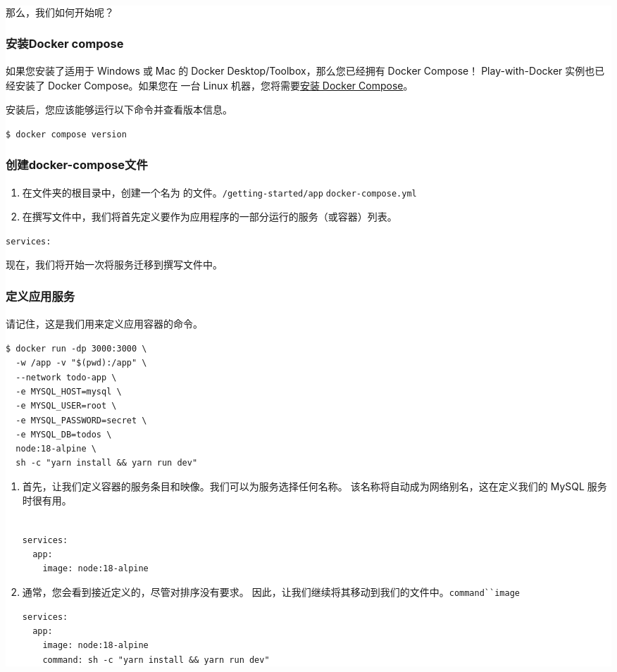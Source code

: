 那么，我们如何开始呢？

### 安装Docker compose

如果您安装了适用于 Windows 或 Mac 的 Docker Desktop/Toolbox，那么您已经拥有 Docker Compose！ Play-with-Docker 实例也已经安装了 Docker Compose。如果您在 一台 Linux 机器，您将需要[安装 Docker Compose](https://docs.docker.com/compose/install/)。

安装后，您应该能够运行以下命令并查看版本信息。

```
$ docker compose version
```

### 创建docker-compose文件
1.  在文件夹的根目录中，创建一个名为 的文件。`/getting-started/app` `docker-compose.yml`

2.  在撰写文件中，我们将首先定义要作为应用程序的一部分运行的服务（或容器）列表。
```
services:
```


现在，我们将开始一次将服务迁移到撰写文件中。

### 定义应用服务
请记住，这是我们用来定义应用容器的命令。

```
$ docker run -dp 3000:3000 \
  -w /app -v "$(pwd):/app" \
  --network todo-app \
  -e MYSQL_HOST=mysql \
  -e MYSQL_USER=root \
  -e MYSQL_PASSWORD=secret \
  -e MYSQL_DB=todos \
  node:18-alpine \
  sh -c "yarn install && yarn run dev"
```

1.  首先，让我们定义容器的服务条目和映像。我们可以为服务选择任何名称。 该名称将自动成为网络别名，这在定义我们的 MySQL 服务时很有用。
    
    ```
    
    services:
      app:
        image: node:18-alpine
    ```
    
2.  通常，您会看到接近定义的，尽管对排序没有要求。 因此，让我们继续将其移动到我们的文件中。`command``image`
    
    ```
    services:
      app:
        image: node:18-alpine
        command: sh -c "yarn install && yarn run dev"
    ```
    